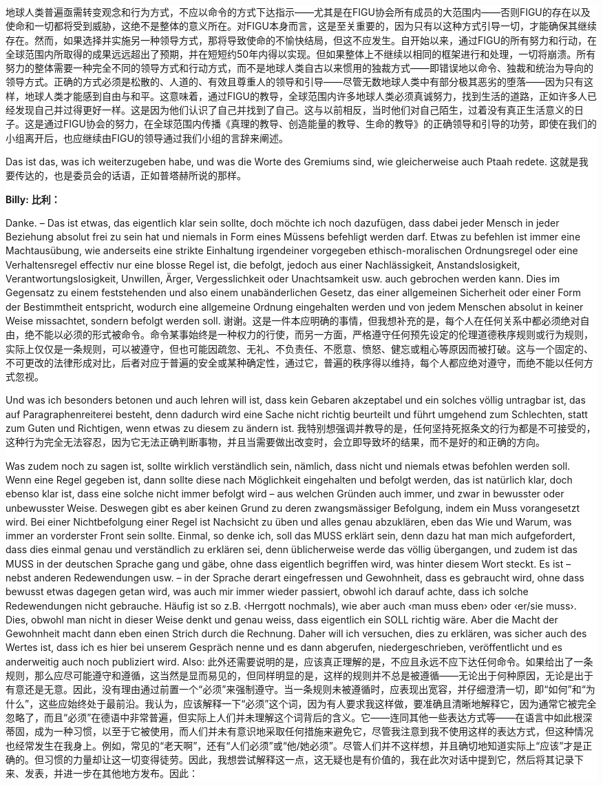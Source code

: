 地球人类普遍亟需转变观念和行为方式，不应以命令的方式下达指示——尤其是在FIGU协会所有成员的大范围内——否则FIGU的存在以及使命和一切都将受到威胁，这绝不是整体的意义所在。对FIGU本身而言，这是至关重要的，因为只有以这种方式引导一切，才能确保其继续存在。然而，如果选择并实施另一种领导方式，那将导致使命的不愉快结局，但这不应发生。自开始以来，通过FIGU的所有努力和行动，在全球范围内所取得的成果远远超出了预期，并在短短约50年内得以实现。但如果整体上不继续以相同的框架进行和处理，一切将崩溃。所有努力的整体需要一种完全不同的领导方式和行动方式，而不是地球人类自古以来惯用的独裁方式——即错误地以命令、独裁和统治为导向的领导方式。正确的方式必须是松散的、人道的、有效且尊重人的领导和引导——尽管无数地球人类中有部分极其恶劣的堕落——因为只有这样，地球人类才能感到自由与和平。这意味着，通过FIGU的教导，全球范围内许多地球人类必须真诚努力，找到生活的道路，正如许多人已经发现自己并过得更好一样。这是因为他们认识了自己并找到了自己。这与以前相反，当时他们对自己陌生，过着没有真正生活意义的日子。这是通过FIGU协会的努力，在全球范围内传播《真理的教导、创造能量的教导、生命的教导》的正确领导和引导的功劳，即使在我们的小组离开后，也应继续由FIGU的领导通过我们小组的言辞来阐述。

Das ist das, was ich weiterzugeben habe, und was die Worte des Gremiums sind, wie gleicherweise auch Ptaah redete.
这就是我要传达的，也是委员会的话语，正如普塔赫所说的那样。

**Billy:**
**比利：**

Danke. – Das ist etwas, das eigentlich klar sein sollte, doch möchte ich noch dazufügen, dass dabei jeder Mensch in jeder Beziehung absolut frei zu sein hat und niemals in Form eines Müssens befehligt werden darf. Etwas zu befehlen ist immer eine Machtausübung, wie anderseits eine strikte Einhaltung irgendeiner vorgegeben ethisch-moralischen Ordnungsregel oder eine Verhaltensregel effectiv nur eine blosse Regel ist, die befolgt, jedoch aus einer Nachlässigkeit, Anstandslosigkeit, Verantwortungslosigkeit, Unwillen, Ärger, Vergesslichkeit oder Unachtsamkeit usw. auch gebrochen werden kann. Dies im Gegensatz zu einem feststehenden und also einem unabänderlichen Gesetz, das einer allgemeinen Sicherheit oder einer Form der Bestimmtheit entspricht, wodurch eine allgemeine Ordnung eingehalten werden und von jedem Menschen absolut in keiner Weise missachtet, sondern befolgt werden soll.
谢谢。这是一件本应明确的事情，但我想补充的是，每个人在任何关系中都必须绝对自由，绝不能以必须的形式被命令。命令某事始终是一种权力的行使，而另一方面，严格遵守任何预先设定的伦理道德秩序规则或行为规则，实际上仅仅是一条规则，可以被遵守，但也可能因疏忽、无礼、不负责任、不愿意、愤怒、健忘或粗心等原因而被打破。这与一个固定的、不可更改的法律形成对比，后者对应于普遍的安全或某种确定性，通过它，普遍的秩序得以维持，每个人都应绝对遵守，而绝不能以任何方式忽视。

Und was ich besonders betonen und auch lehren will ist, dass kein Gebaren akzeptabel und ein solches völlig untragbar ist, das auf Paragraphenreiterei besteht, denn dadurch wird eine Sache nicht richtig beurteilt und führt umgehend zum Schlechten, statt zum Guten und Richtigen, wenn etwas zu diesem zu ändern ist.
我特别想强调并教导的是，任何坚持死抠条文的行为都是不可接受的，这种行为完全无法容忍，因为它无法正确判断事物，并且当需要做出改变时，会立即导致坏的结果，而不是好的和正确的方向。

Was zudem noch zu sagen ist, sollte wirklich verständlich sein, nämlich, dass nicht und niemals etwas befohlen werden soll. Wenn eine Regel gegeben ist, dann sollte diese nach Möglichkeit eingehalten und befolgt werden, das ist natürlich klar, doch ebenso klar ist, dass eine solche nicht immer befolgt wird – aus welchen Gründen auch immer, und zwar in bewusster oder unbewusster Weise. Deswegen gibt es aber keinen Grund zu deren zwangsmässiger Befolgung, indem ein Muss vorangesetzt wird. Bei einer Nichtbefolgung einer Regel ist Nachsicht zu üben und alles genau abzuklären, eben das Wie und Warum, was immer an vorderster Front sein sollte. Einmal, so denke ich, soll das MUSS erklärt sein, denn dazu hat man mich aufgefordert, dass dies einmal genau und verständlich zu erklären sei, denn üblicherweise werde das völlig übergangen, und zudem ist das MUSS in der deutschen Sprache gang und gäbe, ohne dass eigentlich begriffen wird, was hinter diesem Wort steckt. Es ist – nebst anderen Redewendungen usw. – in der Sprache derart eingefressen und Gewohnheit, dass es gebraucht wird, ohne dass bewusst etwas dagegen getan wird, was auch mir immer wieder passiert, obwohl ich darauf achte, dass ich solche Redewendungen nicht gebrauche. Häufig ist so z.B. ‹Herrgott nochmals), wie aber auch ‹man muss eben› oder ‹er/sie muss›. Dies, obwohl man nicht in dieser Weise denkt und genau weiss, dass eigentlich ein SOLL richtig wäre. Aber die Macht der Gewohnheit macht dann eben einen Strich durch die Rechnung. Daher will ich versuchen, dies zu erklären, was sicher auch des Wertes ist, dass ich es hier bei unserem Gespräch nenne und es dann abgerufen, niedergeschrieben, veröffentlicht und es anderweitig auch noch publiziert wird. Also:
此外还需要说明的是，应该真正理解的是，不应且永远不应下达任何命令。如果给出了一条规则，那么应尽可能遵守和遵循，这当然是显而易见的，但同样明显的是，这样的规则并不总是被遵循——无论出于何种原因，无论是出于有意还是无意。因此，没有理由通过前置一个“必须”来强制遵守。当一条规则未被遵循时，应表现出宽容，并仔细澄清一切，即“如何”和“为什么”，这些应始终处于最前沿。我认为，应该解释一下“必须”这个词，因为有人要求我这样做，要准确且清晰地解释它，因为通常它被完全忽略了，而且“必须”在德语中非常普遍，但实际上人们并未理解这个词背后的含义。它——连同其他一些表达方式等——在语言中如此根深蒂固，成为一种习惯，以至于它被使用，而人们并未有意识地采取任何措施来避免它，尽管我注意到我不使用这样的表达方式，但这种情况也经常发生在我身上。例如，常见的“老天啊”，还有“人们必须”或“他/她必须”。尽管人们并不这样想，并且确切地知道实际上“应该”才是正确的。但习惯的力量却让这一切变得徒劳。因此，我想尝试解释这一点，这无疑也是有价值的，我在此次对话中提到它，然后将其记录下来、发表，并进一步在其他地方发布。因此：
